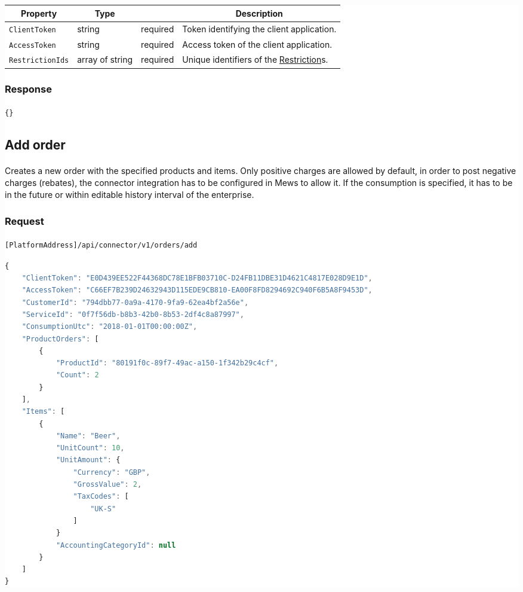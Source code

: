 | Property | Type |  | Description |
| --- | --- | --- | --- |
| `ClientToken` | string | required | Token identifying the client application. |
| `AccessToken` | string | required | Access token of the client application. |
| `RestrictionIds` | array of string | required | Unique identifiers of the [Restriction](services.md#restriction)s. |

### Response

```javascript
{}
```

## Add order

Creates a new order with the specified products and items. Only positive charges are allowed by default, in order to post negative charges \(rebates\), the connector integration has to be configured in Mews to allow it. If the consumption is specified, it has to be in the future or within editable history interval of the enterprise.

### Request

`[PlatformAddress]/api/connector/v1/orders/add`

```javascript
{
    "ClientToken": "E0D439EE522F44368DC78E1BFB03710C-D24FB11DBE31D4621C4817E028D9E1D",
    "AccessToken": "C66EF7B239D24632943D115EDE9CB810-EA00F8FD8294692C940F6B5A8F9453D",
    "CustomerId": "794dbb77-0a9a-4170-9fa9-62ea4bf2a56e",
    "ServiceId": "0f7f56db-b8b3-42b0-8b53-2df4c8a87997",
    "ConsumptionUtc": "2018-01-01T00:00:00Z",
    "ProductOrders": [
        {
            "ProductId": "80191f0c-89f7-49ac-a150-1f342b29c4cf",
            "Count": 2
        }
    ],
    "Items": [
        {
            "Name": "Beer",
            "UnitCount": 10,
            "UnitAmount": {
      		    "Currency": "GBP",
       		    "GrossValue": 2,
        	    "TaxCodes": [
                    "UK-S"
                ]
            }
            "AccountingCategoryId": null
        }
    ]
}
```

